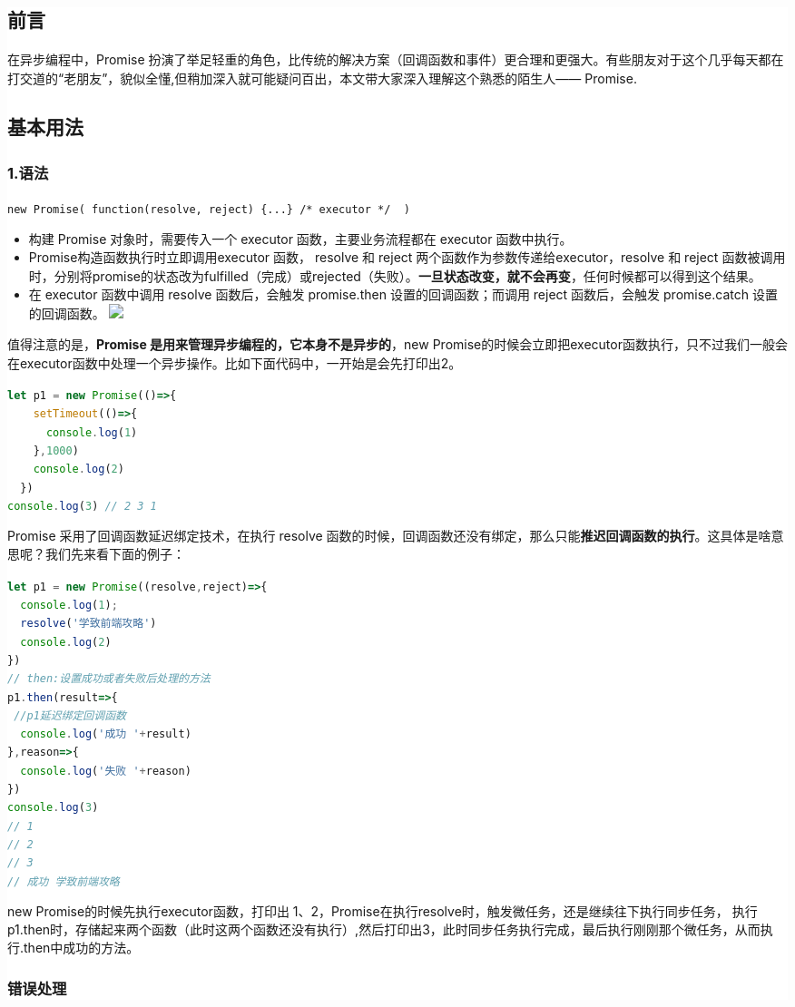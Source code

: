 前言
---

在异步编程中，Promise 扮演了举足轻重的角色，比传统的解决方案（回调函数和事件）更合理和更强大。有些朋友对于这个几乎每天都在打交道的“老朋友”，貌似全懂,但稍加深入就可能疑问百出，本文带大家深入理解这个熟悉的陌生人—— Promise.

基本用法
----
### 1.语法

`new Promise( function(resolve, reject) {...} /* executor */  )`

*   构建 Promise 对象时，需要传入一个 executor 函数，主要业务流程都在 executor 函数中执行。
*   Promise构造函数执行时立即调用executor 函数， resolve 和 reject 两个函数作为参数传递给executor，resolve 和 reject 函数被调用时，分别将promise的状态改为fulfilled（完成）或rejected（失败）。**一旦状态改变，就不会再变**，任何时候都可以得到这个结果。
*   在 executor 函数中调用 resolve 函数后，会触发 promise.then 设置的回调函数；而调用 reject 函数后，会触发 promise.catch 设置的回调函数。
![](https://img-blog.csdnimg.cn/img_convert/2eee3761cf3ca9710a4e9ca98450601a.png)

值得注意的是，**Promise 是用来管理异步编程的，它本身不是异步的**，new Promise的时候会立即把executor函数执行，只不过我们一般会在executor函数中处理一个异步操作。比如下面代码中，一开始是会先打印出2。
```javascript
let p1 = new Promise(()=>{
    setTimeout(()=>{
      console.log(1)
    },1000)
    console.log(2)
  })
console.log(3) // 2 3 1
```
Promise 采用了回调函数延迟绑定技术，在执行 resolve 函数的时候，回调函数还没有绑定，那么只能**推迟回调函数的执行**。这具体是啥意思呢？我们先来看下面的例子：
```javascript
let p1 = new Promise((resolve,reject)=>{
  console.log(1);
  resolve('学致前端攻略')
  console.log(2)
})
// then:设置成功或者失败后处理的方法
p1.then(result=>{
 //p1延迟绑定回调函数
  console.log('成功 '+result)
},reason=>{
  console.log('失败 '+reason)
})
console.log(3)
// 1
// 2
// 3
// 成功 学致前端攻略
```
new Promise的时候先执行executor函数，打印出 1、2，Promise在执行resolve时，触发微任务，还是继续往下执行同步任务，
执行p1.then时，存储起来两个函数（此时这两个函数还没有执行）,然后打印出3，此时同步任务执行完成，最后执行刚刚那个微任务，从而执行.then中成功的方法。

### 错误处理

